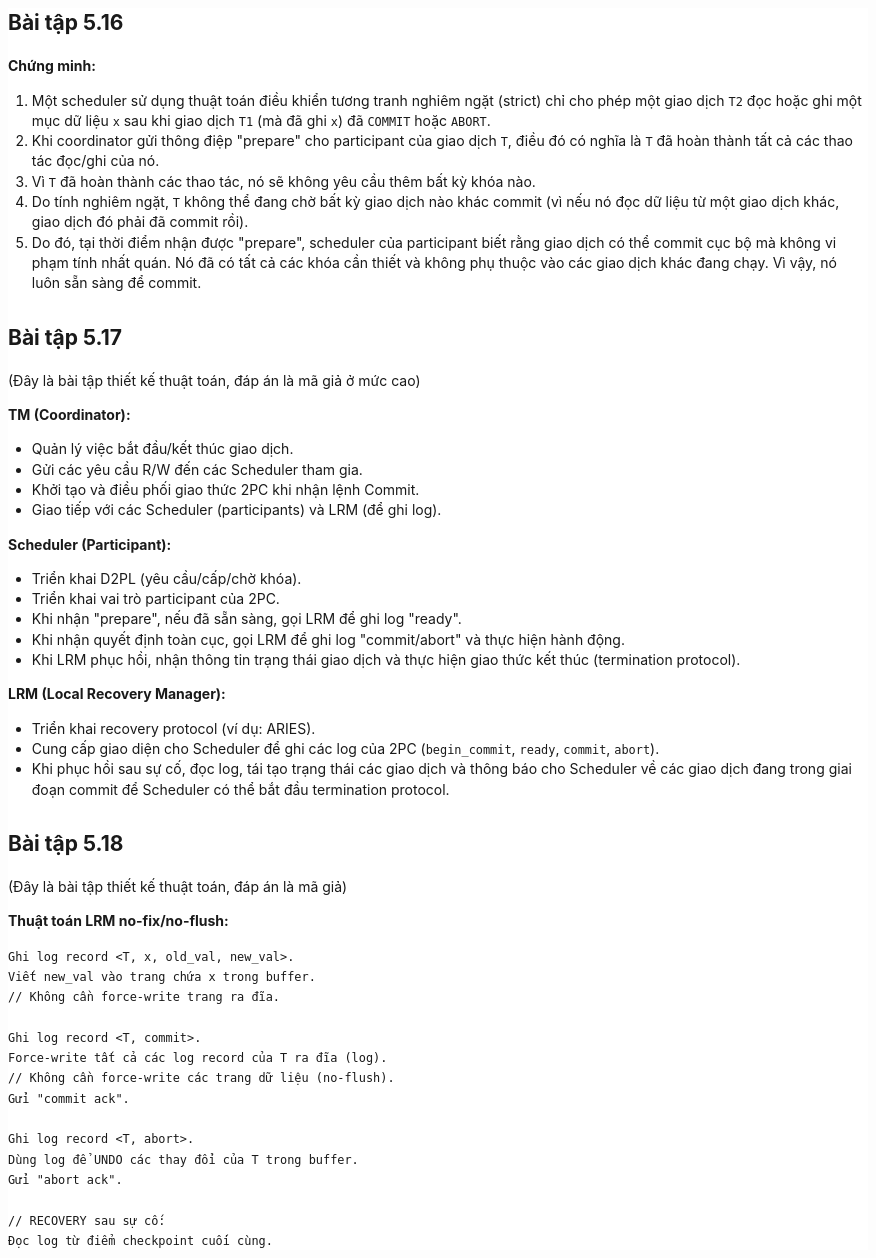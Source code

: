 ## Bài tập 5.16

**Chứng minh:**

1. Một scheduler sử dụng thuật toán điều khiển tương tranh nghiêm ngặt (strict) chỉ cho phép một giao dịch `T2` đọc hoặc ghi một mục dữ liệu `x` sau khi giao dịch `T1` (mà đã ghi `x`) đã `COMMIT` hoặc `ABORT`.
2. Khi coordinator gửi thông điệp "prepare" cho participant của giao dịch `T`, điều đó có nghĩa là `T` đã hoàn thành tất cả các thao tác đọc/ghi của nó.
3. Vì `T` đã hoàn thành các thao tác, nó sẽ không yêu cầu thêm bất kỳ khóa nào.
4. Do tính nghiêm ngặt, `T` không thể đang chờ bất kỳ giao dịch nào khác commit (vì nếu nó đọc dữ liệu từ một giao dịch khác, giao dịch đó phải đã commit rồi).
5. Do đó, tại thời điểm nhận được "prepare", scheduler của participant biết rằng giao dịch có thể commit cục bộ mà không vi phạm tính nhất quán. Nó đã có tất cả các khóa cần thiết và không phụ thuộc vào các giao dịch khác đang chạy. Vì vậy, nó luôn sẵn sàng để commit.

## Bài tập 5.17

(Đây là bài tập thiết kế thuật toán, đáp án là mã giả ở mức cao)

**TM (Coordinator):**

* Quản lý việc bắt đầu/kết thúc giao dịch.
* Gửi các yêu cầu R/W đến các Scheduler tham gia.
* Khởi tạo và điều phối giao thức 2PC khi nhận lệnh Commit.
* Giao tiếp với các Scheduler (participants) và LRM (để ghi log).

**Scheduler (Participant):**

* Triển khai D2PL (yêu cầu/cấp/chờ khóa).
* Triển khai vai trò participant của 2PC.
* Khi nhận "prepare", nếu đã sẵn sàng, gọi LRM để ghi log "ready".
* Khi nhận quyết định toàn cục, gọi LRM để ghi log "commit/abort" và thực hiện hành động.
* Khi LRM phục hồi, nhận thông tin trạng thái giao dịch và thực hiện giao thức kết thúc (termination protocol).

**LRM (Local Recovery Manager):**

* Triển khai recovery protocol (ví dụ: ARIES).
* Cung cấp giao diện cho Scheduler để ghi các log của 2PC (`begin_commit`, `ready`, `commit`, `abort`).
* Khi phục hồi sau sự cố, đọc log, tái tạo trạng thái các giao dịch và thông báo cho Scheduler về các giao dịch đang trong giai đoạn commit để Scheduler có thể bắt đầu termination protocol.

## Bài tập 5.18

(Đây là bài tập thiết kế thuật toán, đáp án là mã giả)

**Thuật toán LRM no-fix/no-flush:**

```text
Ghi log record <T, x, old_val, new_val>.
Viết new_val vào trang chứa x trong buffer.
// Không cần force-write trang ra đĩa.

Ghi log record <T, commit>.
Force-write tất cả các log record của T ra đĩa (log).
// Không cần force-write các trang dữ liệu (no-flush).
Gửi "commit ack".

Ghi log record <T, abort>.
Dùng log để UNDO các thay đổi của T trong buffer.
Gửi "abort ack".

// RECOVERY sau sự cố:
Đọc log từ điểm checkpoint cuối cùng.
```